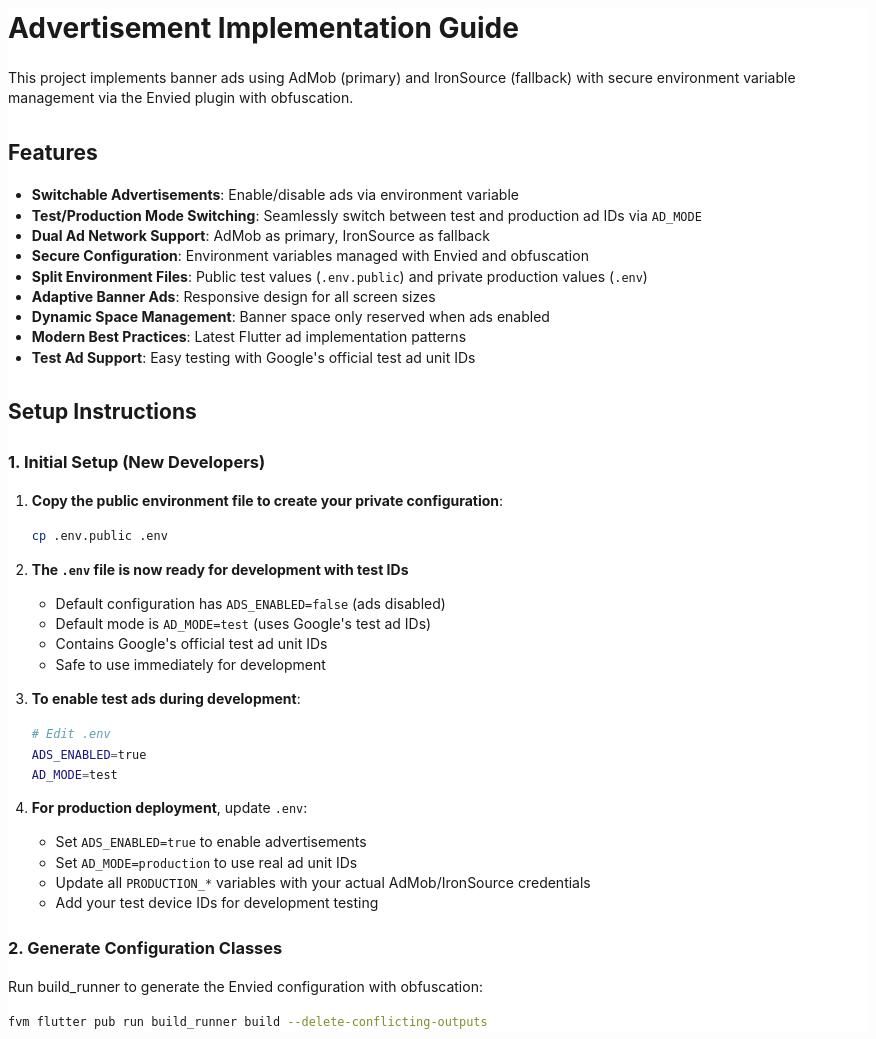 # Advertisement Implementation Guide

This project implements banner ads using AdMob (primary) and IronSource (fallback) with secure environment variable management via the Envied plugin with obfuscation.

## Features

- **Switchable Advertisements**: Enable/disable ads via environment variable
- **Test/Production Mode Switching**: Seamlessly switch between test and production ad IDs via `AD_MODE`
- **Dual Ad Network Support**: AdMob as primary, IronSource as fallback
- **Secure Configuration**: Environment variables managed with Envied and obfuscation
- **Split Environment Files**: Public test values (`.env.public`) and private production values (`.env`)
- **Adaptive Banner Ads**: Responsive design for all screen sizes
- **Dynamic Space Management**: Banner space only reserved when ads enabled
- **Modern Best Practices**: Latest Flutter ad implementation patterns
- **Test Ad Support**: Easy testing with Google's official test ad unit IDs

## Setup Instructions

### 1. Initial Setup (New Developers)

1. **Copy the public environment file to create your private configuration**:
   ```bash
   cp .env.public .env
   ```

2. **The `.env` file is now ready for development with test IDs**
   - Default configuration has `ADS_ENABLED=false` (ads disabled)
   - Default mode is `AD_MODE=test` (uses Google's test ad IDs)
   - Contains Google's official test ad unit IDs
   - Safe to use immediately for development

3. **To enable test ads during development**:
   ```bash
   # Edit .env
   ADS_ENABLED=true
   AD_MODE=test
   ```

4. **For production deployment**, update `.env`:
   - Set `ADS_ENABLED=true` to enable advertisements
   - Set `AD_MODE=production` to use real ad unit IDs
   - Update all `PRODUCTION_*` variables with your actual AdMob/IronSource credentials
   - Add your test device IDs for development testing

### 2. Generate Configuration Classes

Run build_runner to generate the Envied configuration with obfuscation:
```bash
fvm flutter pub run build_runner build --delete-conflicting-outputs
```
